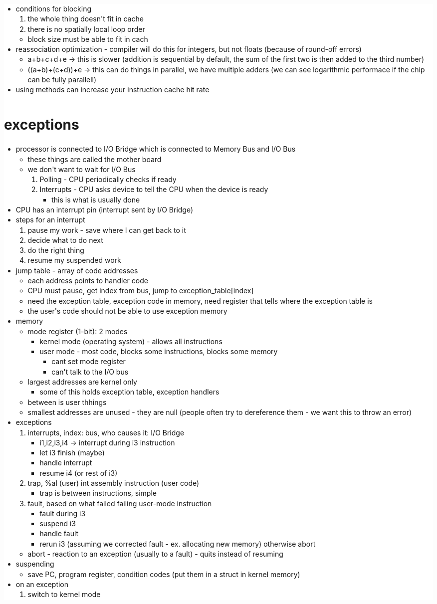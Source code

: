 ```java
```
- conditions for blocking
	1. the whole thing doesn't fit in cache
	2. there is no spatially local loop order
	- block size must be able to fit in cach
- reassociation optimization - compiler will do this for integers, but not floats (because of round-off errors)
	- a+b+c+d+e -> this is slower (addition is sequential by default, the sum of the first two is then added to the third number)
	- ((a+b)+(c+d))+e -> this can do things in parallel, we have multiple adders (we can see logarithmic performace if the chip can be fully parallell)
- using methods can increase your instruction cache hit rate


# exceptions
- processor is connected to I/O Bridge which is connected to Memory Bus and I/O Bus
	- these things are called the mother board
	- we don't want to wait for I/O Bus
		1. Polling - CPU periodically checks if ready
		2. Interrupts - CPU asks device to tell the CPU when the device is ready
			- this is what is usually done
- CPU has an interrupt pin (interrupt sent by I/O Bridge)
- steps for an interrupt
	1. pause my work - save where I can get back to it
	2. decide what to do next
	3. do the right thing
	4. resume my suspended work
- jump table - array of code addresses
	- each address points to handler code
	- CPU must pause, get index from bus, jump to exception_table[index]
	- need the exception table, exception code in memory, need register that tells where the exception table is
	- the user's code should not be able to use exception memory
- memory
	- mode register (1-bit): 2 modes
		- kernel mode (operating system) - allows all instructions
		- user mode - most code, blocks some instructions, blocks some memory
			- cant set mode register
			- can't talk to the I/O bus
	- largest addresses are kernel only
		- some of this holds exception table, exception handlers
	- between is user thhings
	- smallest addresses are unused - they are null (people often try to dereference them - we want this to throw an error)
- exceptions
	1. interrupts, 	index: bus, 			who causes it: I/O Bridge
		- i1,i2,i3,i4 -> interrupt during i3 instruction
		- let i3 finish (maybe)
		- handle interrupt
		- resume i4 (or rest of i3)
	2. trap, 		%al (user)				int assembly instruction (user code)
		- trap is between instructions, simple
	3. fault,		based on what failed	failing user-mode instruction
		- fault during i3
		- suspend i3
		- handle fault
		- rerun i3 (assuming we corrected fault - ex. allocating new memory) otherwise abort
	- abort - reaction to an exception (usually to a fault) - quits instead of resuming
- suspending
	- save PC, program register, condition codes (put them in a struct in kernel memory)
- on an exception
	1. switch to kernel mode